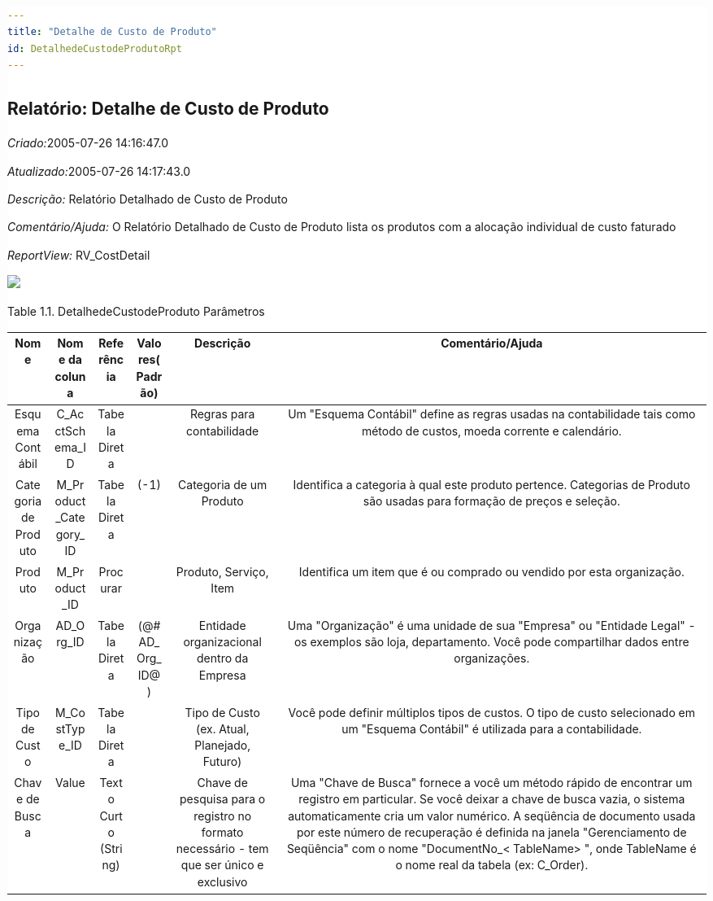 ```yaml
---
title: "Detalhe de Custo de Produto"
id: DetalhedeCustodeProdutoRpt
---
```

<div id="d45988e1" class="section chapter">

<div class="titlepage">

<div>

<div>

## Relatório: Detalhe de Custo de Produto

</div>

</div>

</div>

<span class="emphasis"> *Criado:*</span>2005-07-26 14:16:47.0

<span class="emphasis">*Atualizado:*</span>2005-07-26 14:17:43.0

<span class="emphasis"> *Descrição:* </span>Relatório Detalhado de Custo
de Produto

<span class="emphasis"> *Comentário/Ajuda:* </span>O Relatório Detalhado
de Custo de Produto lista os produtos com a alocação individual de custo
faturado

<span class="emphasis"> *ReportView:* </span>RV\_CostDetail

![](/img/manual/DetalhedeCustodeProduto.png)

<div id="d45988e26" class="table">

<div class="table-title">

Table 1.1. DetalhedeCustodeProduto
Parâmetros

</div>

<div class="table-contents">

|         Nome         |      Nome da coluna      |      Referência      |  Valores(Padrão)  |                                        Descrição                                        |                                                                                                                                                                                            Comentário/Ajuda                                                                                                                                                                                            |
| :------------------: | :----------------------: | :------------------: | :---------------: | :-------------------------------------------------------------------------------------: | :----------------------------------------------------------------------------------------------------------------------------------------------------------------------------------------------------------------------------------------------------------------------------------------------------------------------------------------------------------------------------------------------------: |
|   Esquema Contábil   |    C\_AcctSchema\_ID     |    Tabela Direta     |                   |                                Regras para contabilidade                                |                                                                                                                                        Um "Esquema Contábil" define as regras usadas na contabilidade tais como método de custos, moeda corrente e calendário.                                                                                                                                         |
| Categoria de Produto | M\_Product\_Category\_ID |    Tabela Direta     |       (-1)        |                                 Categoria de um Produto                                 |                                                                                                                                        Identifica a categoria à qual este produto pertence. Categorias de Produto são usadas para formação de preços e seleção.                                                                                                                                        |
|       Produto        |      M\_Product\_ID      |       Procurar       |                   |                                 Produto, Serviço, Item                                  |                                                                                                                                                                 Identifica um item que é ou comprado ou vendido por esta organização.                                                                                                                                                                  |
|     Organização      |       AD\_Org\_ID        |    Tabela Direta     | (@\#AD\_Org\_ID@) |                        Entidade organizacional dentro da Empresa                        |                                                                                                                      Uma "Organização" é uma unidade de sua "Empresa" ou "Entidade Legal" - os exemplos são loja, departamento. Você pode compartilhar dados entre organizações.                                                                                                                       |
|    Tipo de Custo     |     M\_CostType\_ID      |    Tabela Direta     |                   |                      Tipo de Custo (ex. Atual, Planejado, Futuro)                       |                                                                                                                                  Você pode definir múltiplos tipos de custos. O tipo de custo selecionado em um "Esquema Contábil" é utilizada para a contabilidade.                                                                                                                                   |
|    Chave de Busca    |          Value           | Texto Curto (String) |                   | Chave de pesquisa para o registro no formato necessário - tem que ser único e exclusivo | Uma "Chave de Busca" fornece a você um método rápido de encontrar um registro em particular. Se você deixar a chave de busca vazia, o sistema automaticamente cria um valor numérico. A seqüência de documento usada por este número de recuperação é definida na janela "Gerenciamento de Seqüência" com o nome "DocumentNo\_\< TableName\> ", onde TableName é o nome real da tabela (ex: C\_Order). |